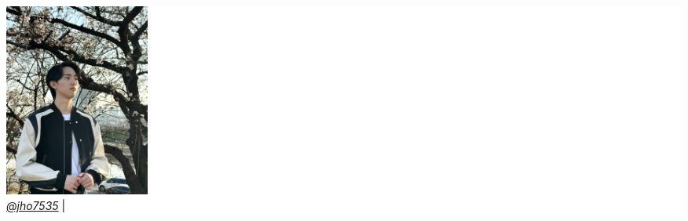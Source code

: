 <img src="https://github.com/Co-Labor-Project/.github/blob/main/profile/jho7535_img.jpg" height=240 width=180> <br/> _[@jho7535](https://github.com/jho7535)_ |